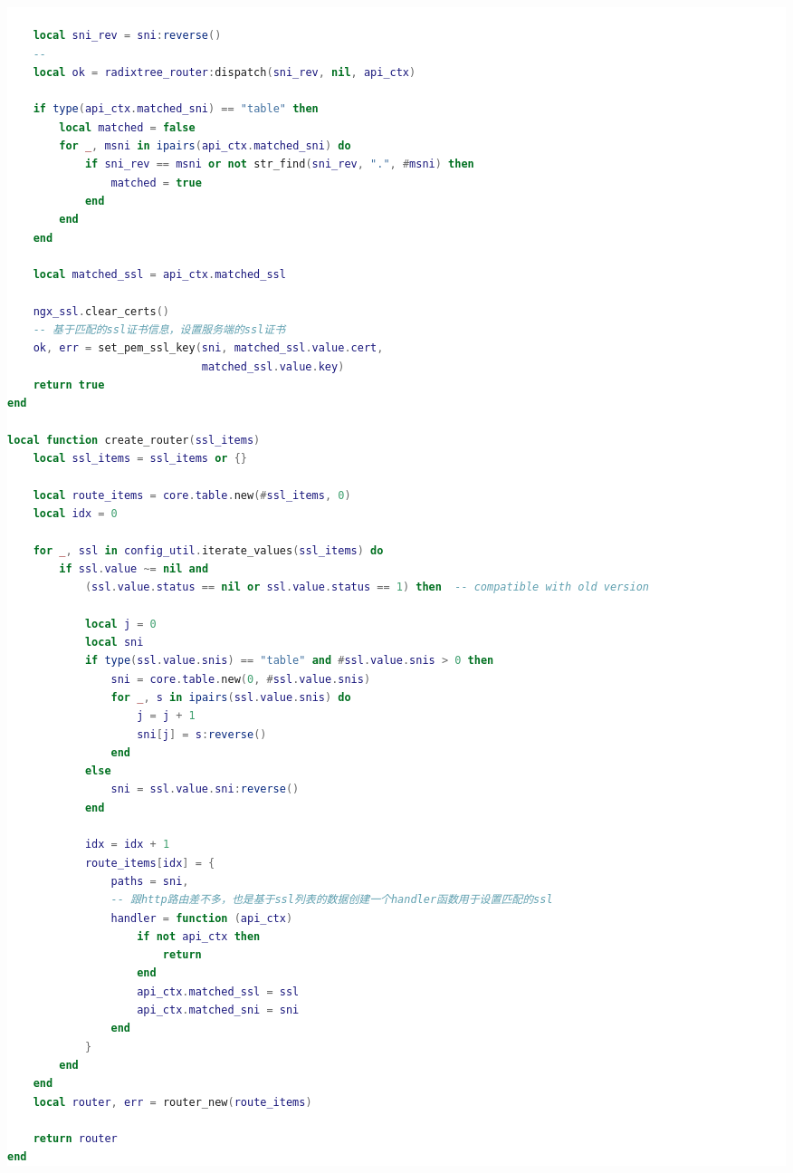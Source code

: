 ```lua

    local sni_rev = sni:reverse()
    -- 
    local ok = radixtree_router:dispatch(sni_rev, nil, api_ctx)

    if type(api_ctx.matched_sni) == "table" then
        local matched = false
        for _, msni in ipairs(api_ctx.matched_sni) do
            if sni_rev == msni or not str_find(sni_rev, ".", #msni) then
                matched = true
            end
        end
    end

    local matched_ssl = api_ctx.matched_ssl

    ngx_ssl.clear_certs()
    -- 基于匹配的ssl证书信息，设置服务端的ssl证书
    ok, err = set_pem_ssl_key(sni, matched_ssl.value.cert,
                              matched_ssl.value.key)
    return true
end

local function create_router(ssl_items)
    local ssl_items = ssl_items or {}

    local route_items = core.table.new(#ssl_items, 0)
    local idx = 0

    for _, ssl in config_util.iterate_values(ssl_items) do
        if ssl.value ~= nil and
            (ssl.value.status == nil or ssl.value.status == 1) then  -- compatible with old version

            local j = 0
            local sni
            if type(ssl.value.snis) == "table" and #ssl.value.snis > 0 then
                sni = core.table.new(0, #ssl.value.snis)
                for _, s in ipairs(ssl.value.snis) do
                    j = j + 1
                    sni[j] = s:reverse()
                end
            else
                sni = ssl.value.sni:reverse()
            end

            idx = idx + 1
            route_items[idx] = {
                paths = sni,
                -- 跟http路由差不多，也是基于ssl列表的数据创建一个handler函数用于设置匹配的ssl
                handler = function (api_ctx)
                    if not api_ctx then
                        return
                    end
                    api_ctx.matched_ssl = ssl
                    api_ctx.matched_sni = sni
                end
            }
        end
    end
    local router, err = router_new(route_items)

    return router
end
```